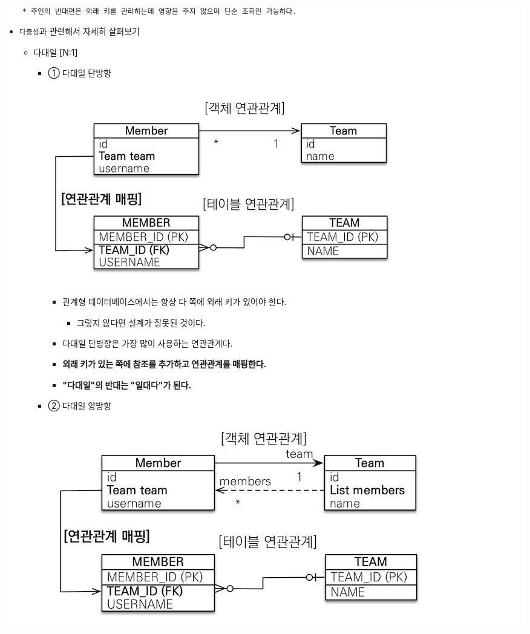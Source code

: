         * 주인의 반대편은 외래 키를 관리하는데 영향을 주지 않으며 단순 조회만 가능하다.

* `다중성`과 관련해서 자세히 살펴보기

    * 다대일 [N:1]
    
        * ① 다대일 단방향
        
            ![image 6](images/img6.png) 
    
            * 관계형 데이터베이스에서는 항상 다 쪽에 외래 키가 있어야 한다.
            
                * 그렇지 않다면 설계가 잘못된 것이다.
    
            * 다대일 단방향은 가장 많이 사용하는 연관관계다.
    
            * **외래 키가 있는 쪽에 참조를 추가하고 연관관계를 매핑한다.**
    
            * **"다대일"의 반대는 "일대다"가 된다.**
            
        * ② 다대일 양방향
        
            ![image 7](images/img7.png)
